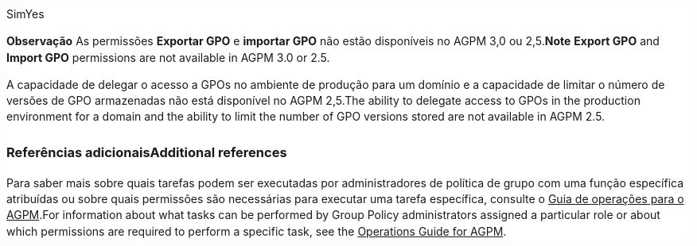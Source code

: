 <td align="left"><p><span data-ttu-id="31ae1-254">Sim</span><span class="sxs-lookup"><span data-stu-id="31ae1-254">Yes</span></span></p></td>
<td align="left"><p></p></td>
</tr>
</tbody>
</table>

 

<span data-ttu-id="31ae1-255">**Observação** 
 As permissões **Exportar GPO** e **importar GPO** não estão disponíveis no AGPM 3,0 ou 2,5.</span><span class="sxs-lookup"><span data-stu-id="31ae1-255">**Note**
**Export GPO** and **Import GPO** permissions are not available in AGPM 3.0 or 2.5.</span></span>

<span data-ttu-id="31ae1-256">A capacidade de delegar o acesso a GPOs no ambiente de produção para um domínio e a capacidade de limitar o número de versões de GPO armazenadas não está disponível no AGPM 2,5.</span><span class="sxs-lookup"><span data-stu-id="31ae1-256">The ability to delegate access to GPOs in the production environment for a domain and the ability to limit the number of GPO versions stored are not available in AGPM 2.5.</span></span>

 

### <span data-ttu-id="31ae1-257">Referências adicionais</span><span class="sxs-lookup"><span data-stu-id="31ae1-257">Additional references</span></span>

<span data-ttu-id="31ae1-258">Para saber mais sobre quais tarefas podem ser executadas por administradores de política de grupo com uma função específica atribuídas ou sobre quais permissões são necessárias para executar uma tarefa específica, consulte o [Guia de operações para o AGPM](https://go.microsoft.com/fwlink/?LinkId=160061).</span><span class="sxs-lookup"><span data-stu-id="31ae1-258">For information about what tasks can be performed by Group Policy administrators assigned a particular role or about which permissions are required to perform a specific task, see the [Operations Guide for AGPM](https://go.microsoft.com/fwlink/?LinkId=160061).</span></span>

 

 





